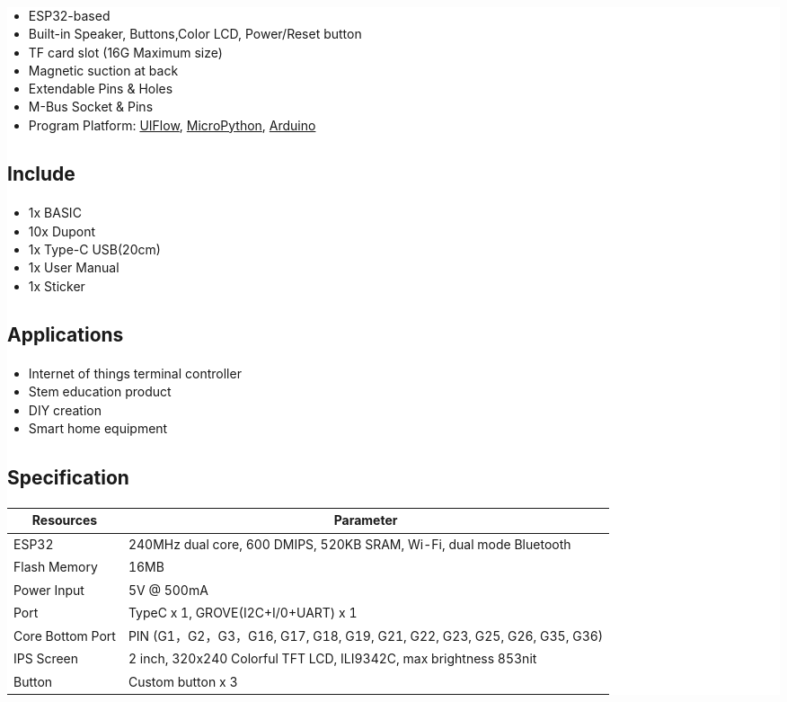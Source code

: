- ESP32-based
- Built-in Speaker, Buttons,Color LCD, Power/Reset button
- TF card slot (16G Maximum size)
- Magnetic suction at back
- Extendable Pins & Holes
- M-Bus Socket & Pins
- Program Platform: [UIFlow](http://flow.m5stack.com), [MicroPython](http://micropython.org/), [Arduino](http://www.arduino.cc)

## Include

-  1x BASIC
-  10x Dupont
-  1x Type-C USB(20cm)
-  1x User Manual
-  1x Sticker

## Applications

- Internet of things terminal controller
- Stem education product
- DIY creation
- Smart home equipment

## Specification

<table class="table-1">
      <thead>
      <tr>
         <th>Resources</th>
         <th>Parameter</th>
      </tr>
      </thead>
      <tbody>
      <tr>
         <td>ESP32</td>
         <td>240MHz dual core, 600 DMIPS, 520KB SRAM, Wi-Fi, dual mode Bluetooth</td>
      </tr>
      <tr>
         <td>Flash Memory</td>
         <td>16MB</td>
      </tr>
      <tr>
         <td>Power Input</td>
         <td>5V @ 500mA</td>
      </tr>
      <tr>
         <td>Port</td>
         <td>TypeC x 1, GROVE(I2C+I/0+UART) x 1</td>
      </tr>
      <tr>
         <td>Core Bottom Port</td>
         <td>PIN (G1，G2，G3，G16, G17, G18, G19, G21, G22, G23, G25, G26, G35, G36)</td>
      </tr>
      <tr>
         <td>IPS Screen</td>
         <td>2 inch, 320x240 Colorful TFT LCD, ILI9342C, max brightness 853nit</td>
      </tr>
      <tr>
         <td>Button</td>
         <td>Custom button x 3</td>
      </tr>
      <tr>